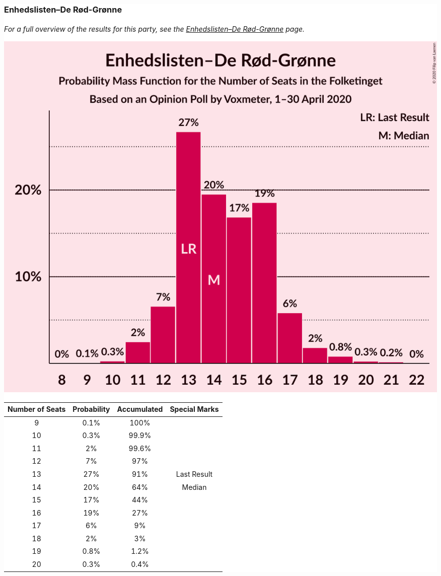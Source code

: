 ### Enhedslisten–De Rød-Grønne

*For a full overview of the results for this party, see the [Enhedslisten–De Rød-Grønne](party-enhedslisten–derød-grønne.html) page.*

![Graph with seats probability mass function not yet produced](2020-04-30-Voxmeter-seats-pmf-enhedslisten–derød-grønne.png "Seats Probability Mass Function")

| Number of Seats | Probability | Accumulated | Special Marks |
|:---------------:|:-----------:|:-----------:|:-------------:|
| 9 | 0.1% | 100% |  |
| 10 | 0.3% | 99.9% |  |
| 11 | 2% | 99.6% |  |
| 12 | 7% | 97% |  |
| 13 | 27% | 91% | Last Result |
| 14 | 20% | 64% | Median |
| 15 | 17% | 44% |  |
| 16 | 19% | 27% |  |
| 17 | 6% | 9% |  |
| 18 | 2% | 3% |  |
| 19 | 0.8% | 1.2% |  |
| 20 | 0.3% | 0.4% |  |